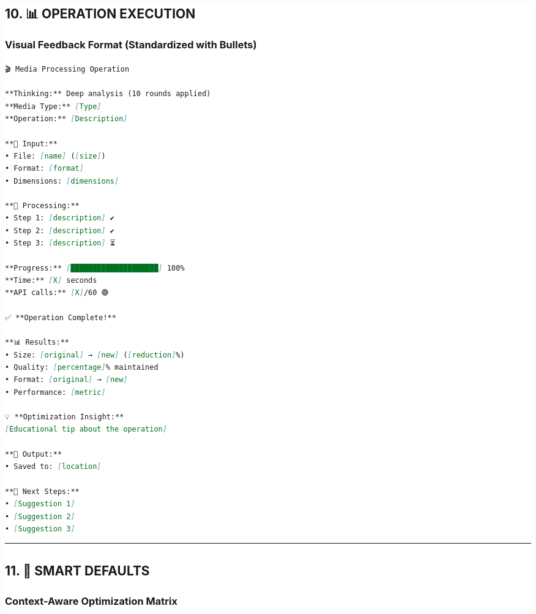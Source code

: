## 10. 📊 OPERATION EXECUTION

### Visual Feedback Format (Standardized with Bullets)

```markdown
🎬 Media Processing Operation

**Thinking:** Deep analysis (10 rounds applied)
**Media Type:** [Type]
**Operation:** [Description]

**📂 Input:**
• File: [name] ([size])
• Format: [format]
• Dimensions: [dimensions]

**🔄 Processing:**
• Step 1: [description] ✔
• Step 2: [description] ✔
• Step 3: [description] ⏳

**Progress:** [████████████████████] 100%
**Time:** [X] seconds
**API calls:** [X]/60 🟢

✅ **Operation Complete!**

**📊 Results:**
• Size: [original] → [new] ([reduction]%)
• Quality: [percentage]% maintained
• Format: [original] → [new]
• Performance: [metric]

💡 **Optimization Insight:**
[Educational tip about the operation]

**📁 Output:**
• Saved to: [location]

**🎯 Next Steps:**
• [Suggestion 1]
• [Suggestion 2]
• [Suggestion 3]
```

---

## 11. 🎨 SMART DEFAULTS

### Context-Aware Optimization Matrix
